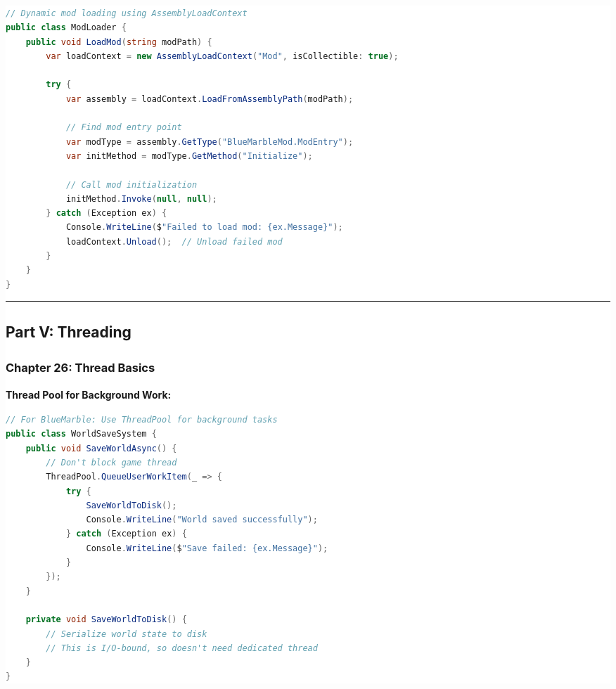 ```csharp
// Dynamic mod loading using AssemblyLoadContext
public class ModLoader {
    public void LoadMod(string modPath) {
        var loadContext = new AssemblyLoadContext("Mod", isCollectible: true);
        
        try {
            var assembly = loadContext.LoadFromAssemblyPath(modPath);
            
            // Find mod entry point
            var modType = assembly.GetType("BlueMarbleMod.ModEntry");
            var initMethod = modType.GetMethod("Initialize");
            
            // Call mod initialization
            initMethod.Invoke(null, null);
        } catch (Exception ex) {
            Console.WriteLine($"Failed to load mod: {ex.Message}");
            loadContext.Unload();  // Unload failed mod
        }
    }
}
```

---

## Part V: Threading

### Chapter 26: Thread Basics

**Thread Pool for Background Work:**

```csharp
// For BlueMarble: Use ThreadPool for background tasks
public class WorldSaveSystem {
    public void SaveWorldAsync() {
        // Don't block game thread
        ThreadPool.QueueUserWorkItem(_ => {
            try {
                SaveWorldToDisk();
                Console.WriteLine("World saved successfully");
            } catch (Exception ex) {
                Console.WriteLine($"Save failed: {ex.Message}");
            }
        });
    }
    
    private void SaveWorldToDisk() {
        // Serialize world state to disk
        // This is I/O-bound, so doesn't need dedicated thread
    }
}
```
